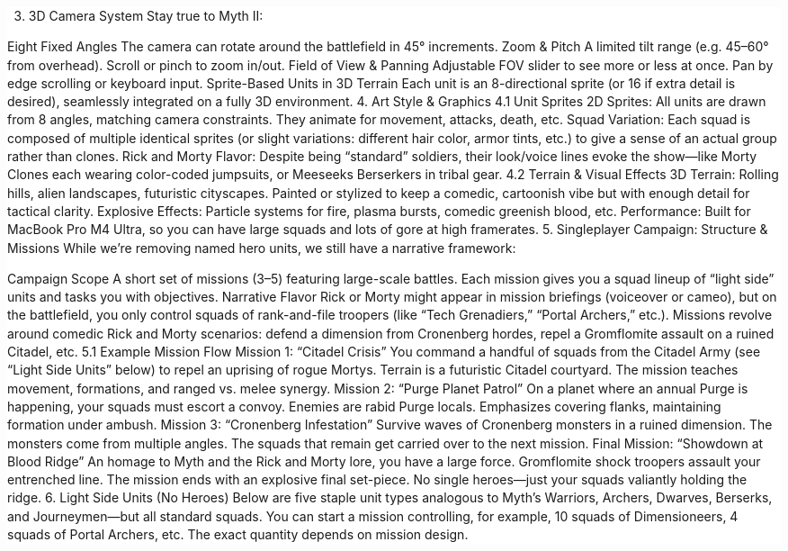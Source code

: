 3. 3D Camera System
Stay true to Myth II:

Eight Fixed Angles
The camera can rotate around the battlefield in 45° increments.
Zoom & Pitch
A limited tilt range (e.g. 45–60° from overhead). Scroll or pinch to zoom in/out.
Field of View & Panning
Adjustable FOV slider to see more or less at once.
Pan by edge scrolling or keyboard input.
Sprite-Based Units in 3D Terrain
Each unit is an 8-directional sprite (or 16 if extra detail is desired), seamlessly integrated on a fully 3D environment.
4. Art Style & Graphics
4.1 Unit Sprites
2D Sprites: All units are drawn from 8 angles, matching camera constraints. They animate for movement, attacks, death, etc.
Squad Variation: Each squad is composed of multiple identical sprites (or slight variations: different hair color, armor tints, etc.) to give a sense of an actual group rather than clones.
Rick and Morty Flavor: Despite being “standard” soldiers, their look/voice lines evoke the show—like Morty Clones each wearing color-coded jumpsuits, or Meeseeks Berserkers in tribal gear.
4.2 Terrain & Visual Effects
3D Terrain: Rolling hills, alien landscapes, futuristic cityscapes. Painted or stylized to keep a comedic, cartoonish vibe but with enough detail for tactical clarity.
Explosive Effects: Particle systems for fire, plasma bursts, comedic greenish blood, etc.
Performance: Built for MacBook Pro M4 Ultra, so you can have large squads and lots of gore at high framerates.
5. Singleplayer Campaign: Structure & Missions
While we’re removing named hero units, we still have a narrative framework:

Campaign Scope
A short set of missions (3–5) featuring large-scale battles. Each mission gives you a squad lineup of “light side” units and tasks you with objectives.
Narrative Flavor
Rick or Morty might appear in mission briefings (voiceover or cameo), but on the battlefield, you only control squads of rank-and-file troopers (like “Tech Grenadiers,” “Portal Archers,” etc.).
Missions revolve around comedic Rick and Morty scenarios: defend a dimension from Cronenberg hordes, repel a Gromflomite assault on a ruined Citadel, etc.
5.1 Example Mission Flow
Mission 1: “Citadel Crisis”
You command a handful of squads from the Citadel Army (see “Light Side Units” below) to repel an uprising of rogue Mortys. Terrain is a futuristic Citadel courtyard. The mission teaches movement, formations, and ranged vs. melee synergy.
Mission 2: “Purge Planet Patrol”
On a planet where an annual Purge is happening, your squads must escort a convoy. Enemies are rabid Purge locals. Emphasizes covering flanks, maintaining formation under ambush.
Mission 3: “Cronenberg Infestation”
Survive waves of Cronenberg monsters in a ruined dimension. The monsters come from multiple angles. The squads that remain get carried over to the next mission.
Final Mission: “Showdown at Blood Ridge”
An homage to Myth and the Rick and Morty lore, you have a large force. Gromflomite shock troopers assault your entrenched line. The mission ends with an explosive final set-piece. No single heroes—just your squads valiantly holding the ridge.
6. Light Side Units (No Heroes)
Below are five staple unit types analogous to Myth’s Warriors, Archers, Dwarves, Berserks, and Journeymen—but all standard squads. You can start a mission controlling, for example, 10 squads of Dimensioneers, 4 squads of Portal Archers, etc. The exact quantity depends on mission design.
